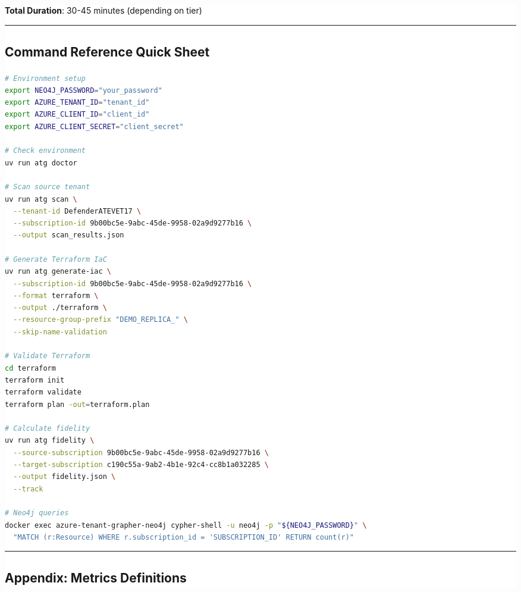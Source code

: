 **Total Duration**: 30-45 minutes (depending on tier)

---

## Command Reference Quick Sheet

```bash
# Environment setup
export NEO4J_PASSWORD="your_password"
export AZURE_TENANT_ID="tenant_id"
export AZURE_CLIENT_ID="client_id"
export AZURE_CLIENT_SECRET="client_secret"

# Check environment
uv run atg doctor

# Scan source tenant
uv run atg scan \
  --tenant-id DefenderATEVET17 \
  --subscription-id 9b00bc5e-9abc-45de-9958-02a9d9277b16 \
  --output scan_results.json

# Generate Terraform IaC
uv run atg generate-iac \
  --subscription-id 9b00bc5e-9abc-45de-9958-02a9d9277b16 \
  --format terraform \
  --output ./terraform \
  --resource-group-prefix "DEMO_REPLICA_" \
  --skip-name-validation

# Validate Terraform
cd terraform
terraform init
terraform validate
terraform plan -out=terraform.plan

# Calculate fidelity
uv run atg fidelity \
  --source-subscription 9b00bc5e-9abc-45de-9958-02a9d9277b16 \
  --target-subscription c190c55a-9ab2-4b1e-92c4-cc8b1a032285 \
  --output fidelity.json \
  --track

# Neo4j queries
docker exec azure-tenant-grapher-neo4j cypher-shell -u neo4j -p "${NEO4J_PASSWORD}" \
  "MATCH (r:Resource) WHERE r.subscription_id = 'SUBSCRIPTION_ID' RETURN count(r)"
```

---

## Appendix: Metrics Definitions
